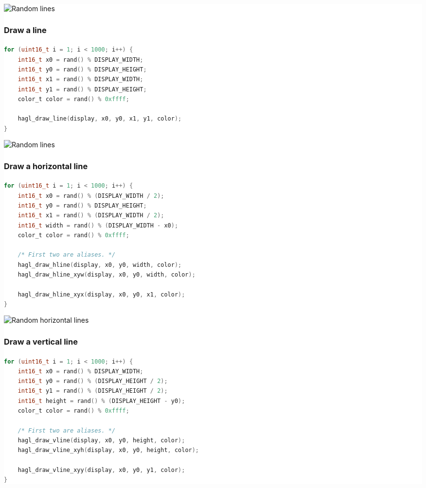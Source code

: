 ![Random lines](https://www.appelsiini.net/img/2020/pod-draw-line.png)

### Draw a line

```c
for (uint16_t i = 1; i < 1000; i++) {
    int16_t x0 = rand() % DISPLAY_WIDTH;
    int16_t y0 = rand() % DISPLAY_HEIGHT;
    int16_t x1 = rand() % DISPLAY_WIDTH;
    int16_t y1 = rand() % DISPLAY_HEIGHT;
    color_t color = rand() % 0xffff;

    hagl_draw_line(display, x0, y0, x1, y1, color);
}
```

![Random lines](https://www.appelsiini.net/img/2020/pod-draw-line.png)

### Draw a horizontal line

```c
for (uint16_t i = 1; i < 1000; i++) {
    int16_t x0 = rand() % (DISPLAY_WIDTH / 2);
    int16_t y0 = rand() % DISPLAY_HEIGHT;
    int16_t x1 = rand() % (DISPLAY_WIDTH / 2);
    int16_t width = rand() % (DISPLAY_WIDTH - x0);
    color_t color = rand() % 0xffff;

    /* First two are aliases. */
    hagl_draw_hline(display, x0, y0, width, color);
    hagl_draw_hline_xyw(display, x0, y0, width, color);

    hagl_draw_hline_xyx(display, x0, y0, x1, color);
}
```

![Random horizontal lines](https://appelsiini.net/img/2020/pod-draw-hline.png)

### Draw a vertical line

```c
for (uint16_t i = 1; i < 1000; i++) {
    int16_t x0 = rand() % DISPLAY_WIDTH;
    int16_t y0 = rand() % (DISPLAY_HEIGHT / 2);
    int16_t y1 = rand() % (DISPLAY_HEIGHT / 2);
    int16_t height = rand() % (DISPLAY_HEIGHT - y0);
    color_t color = rand() % 0xffff;

    /* First two are aliases. */
    hagl_draw_vline(display, x0, y0, height, color);
    hagl_draw_vline_xyh(display, x0, y0, height, color);

    hagl_draw_vline_xyy(display, x0, y0, y1, color);
}
```
